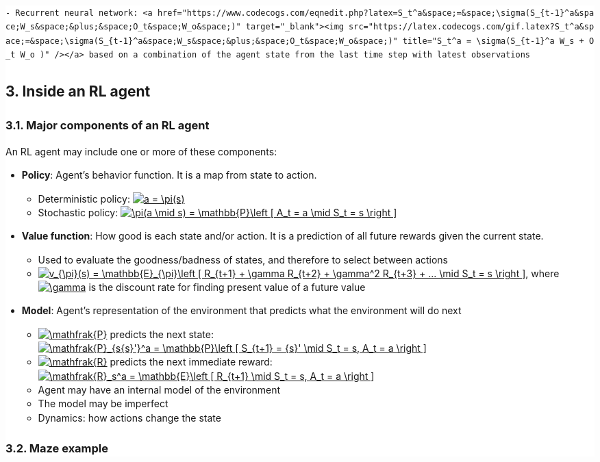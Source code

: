     - Recurrent neural network: <a href="https://www.codecogs.com/eqnedit.php?latex=S_t^a&space;=&space;\sigma(S_{t-1}^a&space;W_s&space;&plus;&space;O_t&space;W_o&space;)" target="_blank"><img src="https://latex.codecogs.com/gif.latex?S_t^a&space;=&space;\sigma(S_{t-1}^a&space;W_s&space;&plus;&space;O_t&space;W_o&space;)" title="S_t^a = \sigma(S_{t-1}^a W_s + O_t W_o )" /></a> based on a combination of the agent state from the last time step with latest observations

## 3. Inside an RL agent

### 3.1. Major components of an RL agent

An RL agent may include one or more of these components:

- **Policy**: Agent’s behavior function. It is a map from state to action.

  - Deterministic policy: <a href="https://www.codecogs.com/eqnedit.php?latex=a&space;=&space;\pi(s)" target="_blank"><img src="https://latex.codecogs.com/gif.latex?a&space;=&space;\pi(s)" title="a = \pi(s)" /></a>
  - Stochastic policy: <a href="https://www.codecogs.com/eqnedit.php?latex=\pi(a&space;\mid&space;s)&space;=&space;\mathbb{P}\left&space;[&space;A_t&space;=&space;a&space;\mid&space;S_t&space;=&space;s&space;\right&space;]" target="_blank"><img src="https://latex.codecogs.com/gif.latex?\pi(a&space;\mid&space;s)&space;=&space;\mathbb{P}\left&space;[&space;A_t&space;=&space;a&space;\mid&space;S_t&space;=&space;s&space;\right&space;]" title="\pi(a \mid s) = \mathbb{P}\left [ A_t = a \mid S_t = s \right ]" /></a>

- **Value function**: How good is each state and/or action. It is a prediction of all future rewards given the current state.

  - Used to evaluate the goodness/badness of states, and therefore to select between actions
  - <a href="https://www.codecogs.com/eqnedit.php?latex=v_{\pi}(s)&space;=&space;\mathbb{E}_{\pi}\left&space;[&space;R_{t&plus;1}&space;&plus;&space;\gamma&space;R_{t&plus;2}&space;&plus;&space;\gamma^2&space;R_{t&plus;3}&space;&plus;&space;...&space;\mid&space;S_t&space;=&space;s&space;\right&space;]" target="_blank"><img src="https://latex.codecogs.com/gif.latex?v_{\pi}(s)&space;=&space;\mathbb{E}_{\pi}\left&space;[&space;R_{t&plus;1}&space;&plus;&space;\gamma&space;R_{t&plus;2}&space;&plus;&space;\gamma^2&space;R_{t&plus;3}&space;&plus;&space;...&space;\mid&space;S_t&space;=&space;s&space;\right&space;]" title="v_{\pi}(s) = \mathbb{E}_{\pi}\left [ R_{t+1} + \gamma R_{t+2} + \gamma^2 R_{t+3} + ... \mid S_t = s \right ]" /></a>, where <a href="https://www.codecogs.com/eqnedit.php?latex=\gamma" target="_blank"><img src="https://latex.codecogs.com/gif.latex?\gamma" title="\gamma" /></a> is the discount rate for finding present value of a future value

- **Model**: Agent’s representation of the environment that predicts what the environment will do next

  - <a href="https://www.codecogs.com/eqnedit.php?latex=\mathfrak{P}" target="_blank"><img src="https://latex.codecogs.com/gif.latex?\mathfrak{P}" title="\mathfrak{P}" /></a> predicts the next state: <a href="https://www.codecogs.com/eqnedit.php?latex=\mathfrak{P}_{s{s}'}^a&space;=&space;\mathbb{P}\left&space;[&space;S_{t&plus;1}&space;=&space;{s}'&space;\mid&space;S_t&space;=&space;s,&space;A_t&space;=&space;a&space;\right&space;]" target="_blank"><img src="https://latex.codecogs.com/gif.latex?\mathfrak{P}_{s{s}'}^a&space;=&space;\mathbb{P}\left&space;[&space;S_{t&plus;1}&space;=&space;{s}'&space;\mid&space;S_t&space;=&space;s,&space;A_t&space;=&space;a&space;\right&space;]" title="\mathfrak{P}_{s{s}'}^a = \mathbb{P}\left [ S_{t+1} = {s}' \mid S_t = s, A_t = a \right ]" /></a>
  - <a href="https://www.codecogs.com/eqnedit.php?latex=\mathfrak{R}" target="_blank"><img src="https://latex.codecogs.com/gif.latex?\mathfrak{R}" title="\mathfrak{R}" /></a> predicts the next immediate reward: <a href="https://www.codecogs.com/eqnedit.php?latex=\mathfrak{R}_s^a&space;=&space;\mathbb{E}\left&space;[&space;R_{t&plus;1}&space;\mid&space;S_t&space;=&space;s,&space;A_t&space;=&space;a&space;\right&space;]" target="_blank"><img src="https://latex.codecogs.com/gif.latex?\mathfrak{R}_s^a&space;=&space;\mathbb{E}\left&space;[&space;R_{t&plus;1}&space;\mid&space;S_t&space;=&space;s,&space;A_t&space;=&space;a&space;\right&space;]" title="\mathfrak{R}_s^a = \mathbb{E}\left [ R_{t+1} \mid S_t = s, A_t = a \right ]" /></a>
  - Agent may have an internal model of the environment
  - The model may be imperfect
  - Dynamics: how actions change the state

### 3.2. Maze example
